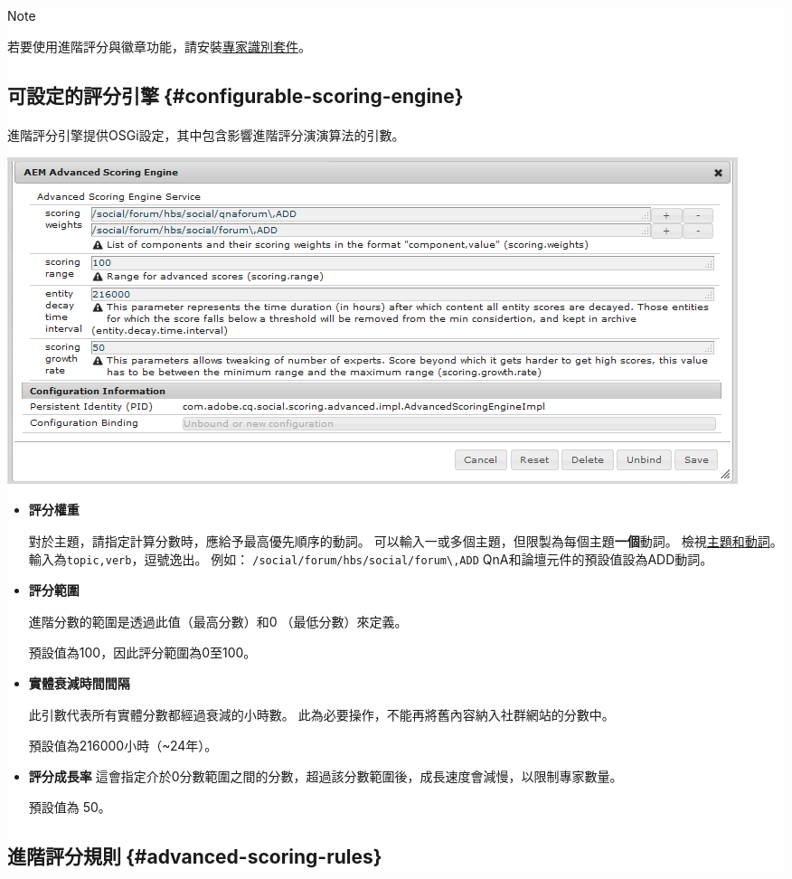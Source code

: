 >[!NOTE]
>
>若要使用進階評分與徽章功能，請安裝[專家識別套件](https://experience.adobe.com/#/downloads/content/software-distribution/en/aem.html?package=%2Fcontent%2Fsoftware-distribution%2Fen%2Fdetails.html%2Fcontent%2Fdam%2Faem%2Fpublic%2Fadobe%2Fpackages%2Fcq610%2Fsocial%2Ffeaturepack%2Fcq-social-expert-identification-pkg)。

## 可設定的評分引擎 {#configurable-scoring-engine}

進階評分引擎提供OSGi設定，其中包含影響進階評分演演算法的引數。

![進階評分引擎](assets/advanced-scoring-engine.png)

* **評分權重**

  對於主題，請指定計算分數時，應給予最高優先順序的動詞。 可以輸入一或多個主題，但限製為每個主題&#x200B;**一個**&#x200B;動詞。 檢視[主題和動詞](/help/communities/implementing-scoring.md#topics-and-verbs)。
輸入為`topic,verb`，逗號逸出。 例如：
  `/social/forum/hbs/social/forum\,ADD`
QnA和論壇元件的預設值設為ADD動詞。

* **評分範圍**

  進階分數的範圍是透過此值（最高分數）和0 （最低分數）來定義。

  預設值為100，因此評分範圍為0至100。

* **實體衰減時間間隔**

  此引數代表所有實體分數都經過衰減的小時數。 此為必要操作，不能再將舊內容納入社群網站的分數中。

  預設值為216000小時（~24年）。

* **評分成長率**
這會指定介於0分數範圍之間的分數，超過該分數範圍後，成長速度會減慢，以限制專家數量。

  預設值為 50。

## 進階評分規則 {#advanced-scoring-rules}
